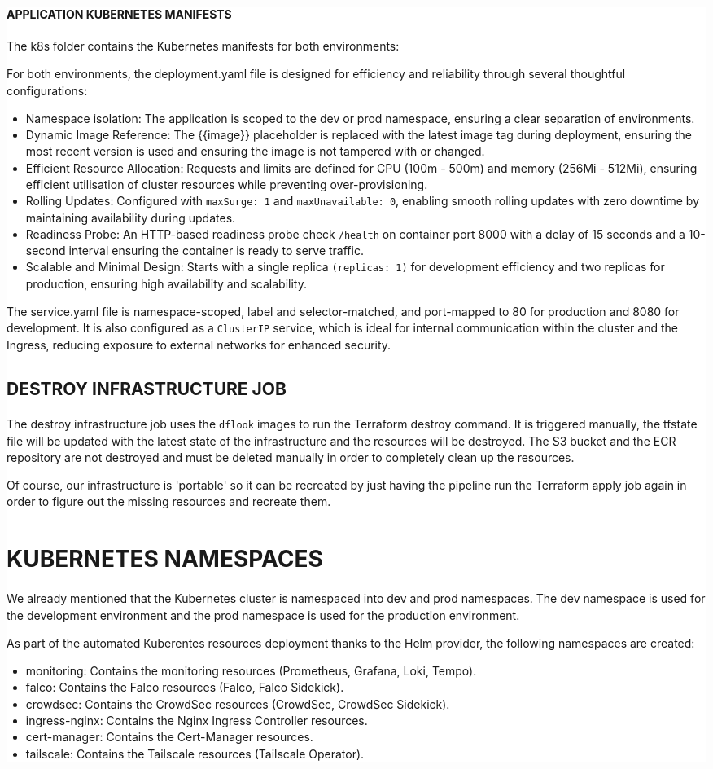 #### APPLICATION KUBERNETES MANIFESTS

The k8s folder contains the Kubernetes manifests for both environments:

For both environments, the deployment.yaml file is designed for efficiency and reliability through several thoughtful configurations:

- Namespace isolation: The application is scoped to the dev or prod namespace, ensuring a clear separation of environments.
- Dynamic Image Reference: The {{image}} placeholder is replaced with the latest image tag during deployment, ensuring the most recent version is used and ensuring the image is not tampered with or changed.
- Efficient Resource Allocation: Requests and limits are defined for CPU (100m - 500m) and memory (256Mi - 512Mi), ensuring efficient utilisation of cluster resources while preventing over-provisioning.
- Rolling Updates: Configured with `maxSurge: 1` and `maxUnavailable: 0`, enabling smooth rolling updates with zero downtime by maintaining availability during updates.
- Readiness Probe: An HTTP-based readiness probe check `/health` on container port 8000 with a delay of 15 seconds and a 10-second interval ensuring the container is ready to serve traffic.
- Scalable and Minimal Design: Starts with a single replica `(replicas: 1)` for development efficiency and two replicas for production, ensuring high availability and scalability.

The service.yaml file is namespace-scoped, label and selector-matched, and port-mapped to 80 for production and 8080 for development. It is also configured as a `ClusterIP` service, which is ideal for internal communication within the cluster and the Ingress, reducing exposure to external networks for enhanced security.

## DESTROY INFRASTRUCTURE JOB

The destroy infrastructure job uses the `dflook` images to run the Terraform destroy command. It is triggered manually, the tfstate file will be updated with the latest state of the infrastructure and the resources will be destroyed. The S3 bucket and the ECR repository are not destroyed and must be deleted manually in order to completely clean up the resources.

Of course, our infrastructure is 'portable' so it can be recreated by just having the pipeline run the Terraform apply job again in order to figure out the missing resources and recreate them.

# KUBERNETES NAMESPACES

We already mentioned that the Kubernetes cluster is namespaced into dev and prod namespaces. The dev namespace is used for the development environment and the prod namespace is used for the production environment.

As part of the automated Kuberentes resources deployment thanks to the Helm provider, the following namespaces are created:

- monitoring: Contains the monitoring resources (Prometheus, Grafana, Loki, Tempo).
- falco: Contains the Falco resources (Falco, Falco Sidekick).
- crowdsec: Contains the CrowdSec resources (CrowdSec, CrowdSec Sidekick).
- ingress-nginx: Contains the Nginx Ingress Controller resources.
- cert-manager: Contains the Cert-Manager resources.
- tailscale: Contains the Tailscale resources (Tailscale Operator).
